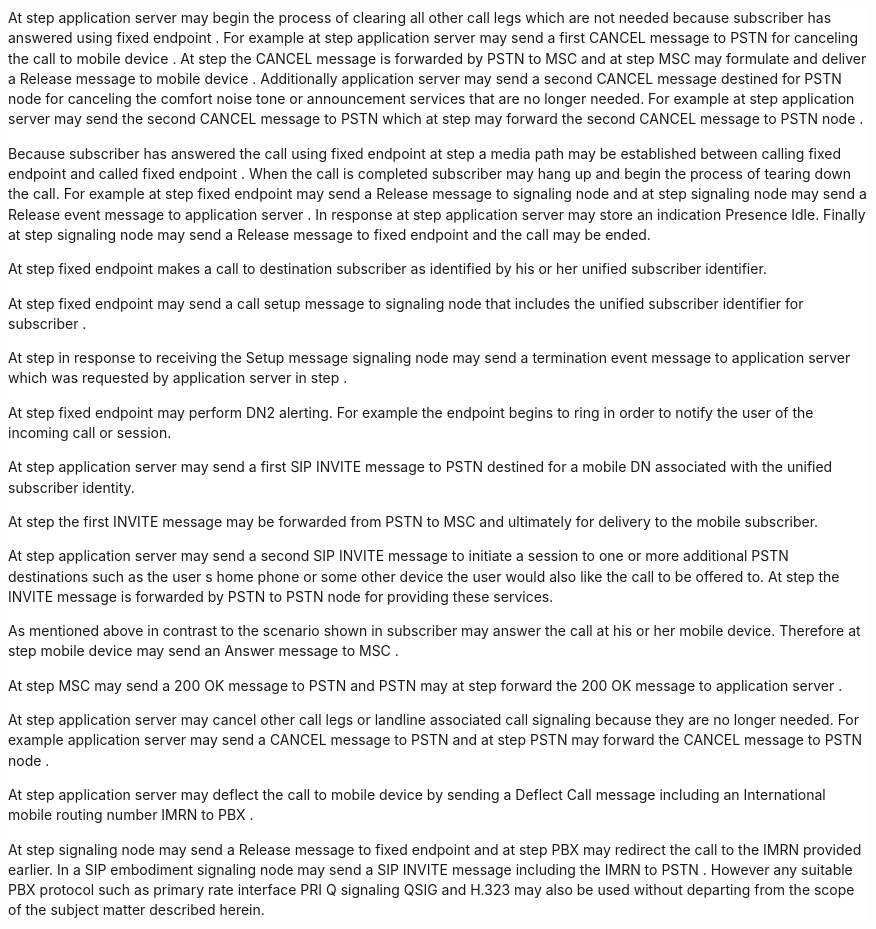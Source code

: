 At step application server may begin the process of clearing all other call legs which are not needed because subscriber has answered using fixed endpoint . For example at step application server may send a first CANCEL message to PSTN for canceling the call to mobile device . At step the CANCEL message is forwarded by PSTN to MSC and at step MSC may formulate and deliver a Release message to mobile device . Additionally application server may send a second CANCEL message destined for PSTN node for canceling the comfort noise tone or announcement services that are no longer needed. For example at step application server may send the second CANCEL message to PSTN which at step may forward the second CANCEL message to PSTN node .

Because subscriber has answered the call using fixed endpoint at step a media path may be established between calling fixed endpoint and called fixed endpoint . When the call is completed subscriber may hang up and begin the process of tearing down the call. For example at step fixed endpoint may send a Release message to signaling node and at step signaling node may send a Release event message to application server . In response at step application server may store an indication Presence Idle. Finally at step signaling node may send a Release message to fixed endpoint and the call may be ended.

At step fixed endpoint makes a call to destination subscriber as identified by his or her unified subscriber identifier.

At step fixed endpoint may send a call setup message to signaling node that includes the unified subscriber identifier for subscriber .

At step in response to receiving the Setup message signaling node may send a termination event message to application server which was requested by application server in step .

At step fixed endpoint may perform DN2 alerting. For example the endpoint begins to ring in order to notify the user of the incoming call or session.

At step application server may send a first SIP INVITE message to PSTN destined for a mobile DN associated with the unified subscriber identity.

At step the first INVITE message may be forwarded from PSTN to MSC and ultimately for delivery to the mobile subscriber.

At step application server may send a second SIP INVITE message to initiate a session to one or more additional PSTN destinations such as the user s home phone or some other device the user would also like the call to be offered to. At step the INVITE message is forwarded by PSTN to PSTN node for providing these services.

As mentioned above in contrast to the scenario shown in subscriber may answer the call at his or her mobile device. Therefore at step mobile device may send an Answer message to MSC .

At step MSC may send a 200 OK message to PSTN and PSTN may at step forward the 200 OK message to application server .

At step application server may cancel other call legs or landline associated call signaling because they are no longer needed. For example application server may send a CANCEL message to PSTN and at step PSTN may forward the CANCEL message to PSTN node .

At step application server may deflect the call to mobile device by sending a Deflect Call message including an International mobile routing number IMRN to PBX .

At step signaling node may send a Release message to fixed endpoint and at step PBX may redirect the call to the IMRN provided earlier. In a SIP embodiment signaling node may send a SIP INVITE message including the IMRN to PSTN . However any suitable PBX protocol such as primary rate interface PRI Q signaling QSIG and H.323 may also be used without departing from the scope of the subject matter described herein.
